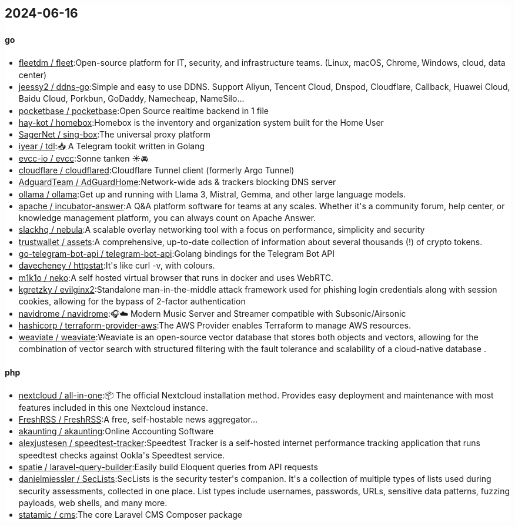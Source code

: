 ## 2024-06-16

#### go
* [fleetdm / fleet](https://github.com/fleetdm/fleet):Open-source platform for IT, security, and infrastructure teams. (Linux, macOS, Chrome, Windows, cloud, data center)
* [jeessy2 / ddns-go](https://github.com/jeessy2/ddns-go):Simple and easy to use DDNS. Support Aliyun, Tencent Cloud, Dnspod, Cloudflare, Callback, Huawei Cloud, Baidu Cloud, Porkbun, GoDaddy, Namecheap, NameSilo...
* [pocketbase / pocketbase](https://github.com/pocketbase/pocketbase):Open Source realtime backend in 1 file
* [hay-kot / homebox](https://github.com/hay-kot/homebox):Homebox is the inventory and organization system built for the Home User
* [SagerNet / sing-box](https://github.com/SagerNet/sing-box):The universal proxy platform
* [iyear / tdl](https://github.com/iyear/tdl):📥 A Telegram tookit written in Golang
* [evcc-io / evcc](https://github.com/evcc-io/evcc):Sonne tanken ☀️🚘
* [cloudflare / cloudflared](https://github.com/cloudflare/cloudflared):Cloudflare Tunnel client (formerly Argo Tunnel)
* [AdguardTeam / AdGuardHome](https://github.com/AdguardTeam/AdGuardHome):Network-wide ads & trackers blocking DNS server
* [ollama / ollama](https://github.com/ollama/ollama):Get up and running with Llama 3, Mistral, Gemma, and other large language models.
* [apache / incubator-answer](https://github.com/apache/incubator-answer):A Q&A platform software for teams at any scales. Whether it's a community forum, help center, or knowledge management platform, you can always count on Apache Answer.
* [slackhq / nebula](https://github.com/slackhq/nebula):A scalable overlay networking tool with a focus on performance, simplicity and security
* [trustwallet / assets](https://github.com/trustwallet/assets):A comprehensive, up-to-date collection of information about several thousands (!) of crypto tokens.
* [go-telegram-bot-api / telegram-bot-api](https://github.com/go-telegram-bot-api/telegram-bot-api):Golang bindings for the Telegram Bot API
* [davecheney / httpstat](https://github.com/davecheney/httpstat):It's like curl -v, with colours.
* [m1k1o / neko](https://github.com/m1k1o/neko):A self hosted virtual browser that runs in docker and uses WebRTC.
* [kgretzky / evilginx2](https://github.com/kgretzky/evilginx2):Standalone man-in-the-middle attack framework used for phishing login credentials along with session cookies, allowing for the bypass of 2-factor authentication
* [navidrome / navidrome](https://github.com/navidrome/navidrome):🎧☁️ Modern Music Server and Streamer compatible with Subsonic/Airsonic
* [hashicorp / terraform-provider-aws](https://github.com/hashicorp/terraform-provider-aws):The AWS Provider enables Terraform to manage AWS resources.
* [weaviate / weaviate](https://github.com/weaviate/weaviate):Weaviate is an open-source vector database that stores both objects and vectors, allowing for the combination of vector search with structured filtering with the fault tolerance and scalability of a cloud-native database .

#### php
* [nextcloud / all-in-one](https://github.com/nextcloud/all-in-one):📦 The official Nextcloud installation method. Provides easy deployment and maintenance with most features included in this one Nextcloud instance.
* [FreshRSS / FreshRSS](https://github.com/FreshRSS/FreshRSS):A free, self-hostable news aggregator…
* [akaunting / akaunting](https://github.com/akaunting/akaunting):Online Accounting Software
* [alexjustesen / speedtest-tracker](https://github.com/alexjustesen/speedtest-tracker):Speedtest Tracker is a self-hosted internet performance tracking application that runs speedtest checks against Ookla's Speedtest service.
* [spatie / laravel-query-builder](https://github.com/spatie/laravel-query-builder):Easily build Eloquent queries from API requests
* [danielmiessler / SecLists](https://github.com/danielmiessler/SecLists):SecLists is the security tester's companion. It's a collection of multiple types of lists used during security assessments, collected in one place. List types include usernames, passwords, URLs, sensitive data patterns, fuzzing payloads, web shells, and many more.
* [statamic / cms](https://github.com/statamic/cms):The core Laravel CMS Composer package